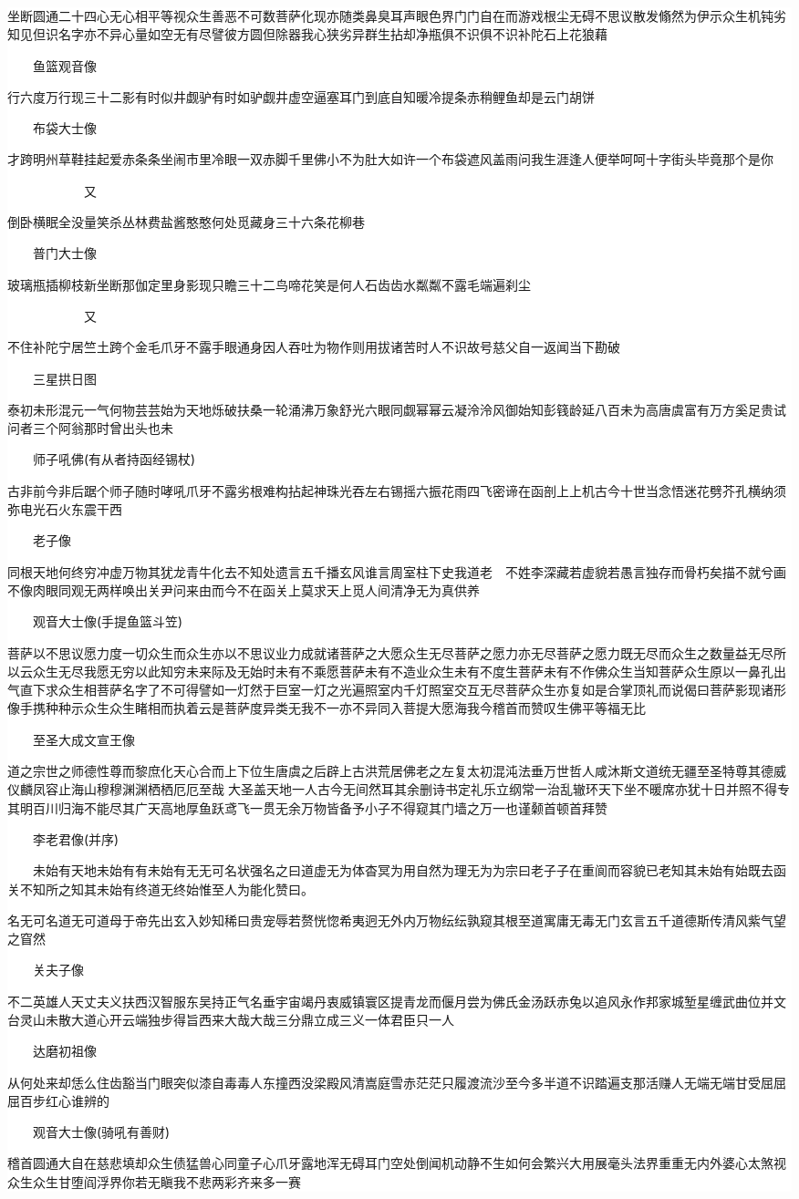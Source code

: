 
坐断圆通二十四心无心相平等视众生善恶不可数菩萨化现亦随类鼻臭耳声眼色界门门自在而游戏根尘无碍不思议散发翛然为伊示众生机钝劣知见但识名字亦不异心量如空无有尽譬彼方圆但除器我心狭劣异群生拈却净瓶俱不识俱不识补陀石上花狼藉

　　鱼篮观音像

行六度万行现三十二影有时似井觑驴有时如驴觑井虚空逼塞耳门到底自知暖冷提条赤稍鲤鱼却是云门胡饼

　　布袋大士像

才跨明州草鞋挂起爱赤条条坐闹市里冷眼一双赤脚千里佛小不为肚大如许一个布袋遮风盖雨问我生涯逢人便举呵呵十字街头毕竟那个是你

　　　　　　又

倒卧横眠全没量笑杀丛林费盐酱憨憨何处觅藏身三十六条花柳巷

　　普门大士像

玻璃瓶插柳枝新坐断那伽定里身影现只瞻三十二鸟啼花笑是何人石齿齿水粼粼不露毛端遍刹尘

　　　　　　又

不住补陀宁居竺土跨个金毛爪牙不露手眼通身因人吞吐为物作则用拔诸苦时人不识故号慈父自一返闻当下勘破

　　三星拱日图

泰初未形混元一气何物芸芸始为天地烁破扶桑一轮涌沸万象舒光六眼同觑幂幂云凝泠泠风御始知彭篯龄延八百未为高唐虞富有万方奚足贵试问者三个阿翁那时曾出头也未

　　师子吼佛(有从者持函经锡杖)

古非前今非后踞个师子随时哮吼爪牙不露劣根难构拈起神珠光吞左右锡摇六振花雨四飞密谛在函剖上上机古今十世当念悟迷花劈芥孔横纳须弥电光石火东震干西

　　老子像

同根天地何终穷冲虚万物其犹龙青牛化去不知处遗言五千播玄风谁言周室柱下史我道老　不姓李深藏若虚貌若愚言独存而骨朽矣描不就兮画不像肉眼同观无两样唤出关尹问来由而今不在函关上莫求天上觅人间清净无为真供养

　　观音大士像(手提鱼篮斗笠)

菩萨以不思议愿力度一切众生而众生亦以不思议业力成就诸菩萨之大愿众生无尽菩萨之愿力亦无尽菩萨之愿力既无尽而众生之数量益无尽所以云众生无尽我愿无穷以此知穷未来际及无始时未有不乘愿菩萨未有不造业众生未有不度生菩萨未有不作佛众生当知菩萨众生原以一鼻孔出气直下求众生相菩萨名字了不可得譬如一灯然于巨室一灯之光遍照室内千灯照室交互无尽菩萨众生亦复如是合掌顶礼而说偈曰菩萨影现诸形像手携种种示众生众生睹相而执着云是菩萨度异类无我不一亦不异同入菩提大愿海我今稽首而赞叹生佛平等福无比

　　至圣大成文宣王像

道之宗世之师德性尊而黎庶化天心合而上下位生唐虞之后辟上古洪荒居佛老之左复太初混沌法垂万世哲人咸沐斯文道统无疆至圣特尊其德威仪麟凤容止海山穆穆渊渊栖栖厄厄至哉
大圣盖天地一人古今无间然耳其余删诗书定礼乐立纲常一治乱辙环天下坐不暖席亦犹十日并照不得专其明百川归海不能尽其广天高地厚鱼跃鸢飞一贯无余万物皆备予小子不得窥其门墙之万一也谨颡首顿首拜赞

　　李老君像(并序)

　　未始有天地未始有有未始有无无可名状强名之曰道虚无为体杳冥为用自然为理无为为宗曰老子子在重阆而容貌已老知其未始有始既去函关不知所之知其未始有终道无终始惟至人为能化赞曰。

名无可名道无可道母于帝先出玄入妙知稀曰贵宠辱若赘恍惚希夷迥无外内万物纭纭孰窥其根至道寓庸无毒无门玄言五千道德斯传清风紫气望之窅然

　　关夫子像

不二英雄人天丈夫义扶西汉智服东吴持正气名垂宇宙竭丹衷威镇寰区提青龙而偃月尝为佛氏金汤跃赤兔以追风永作邦家城堑星缠武曲位并文台灵山未散大道心开云端独步得旨西来大哉大哉三分鼎立成三义一体君臣只一人

　　达磨初祖像

从何处来却恁么住齿豁当门眼突似漆自毒毒人东撞西没梁殿风清嵩庭雪赤茫茫只履渡流沙至今多半道不识踏遍支那活赚人无端无端甘受屈屈屈百步红心谁辨的

　　观音大士像(骑吼有善财)

稽首圆通大自在慈悲填却众生债猛兽心同童子心爪牙露地浑无碍耳门空处倒闻机动静不生如何会繁兴大用展毫头法界重重无内外婆心太煞视众生众生甘堕阎浮界你若无瞋我不悲两彩齐来多一赛
